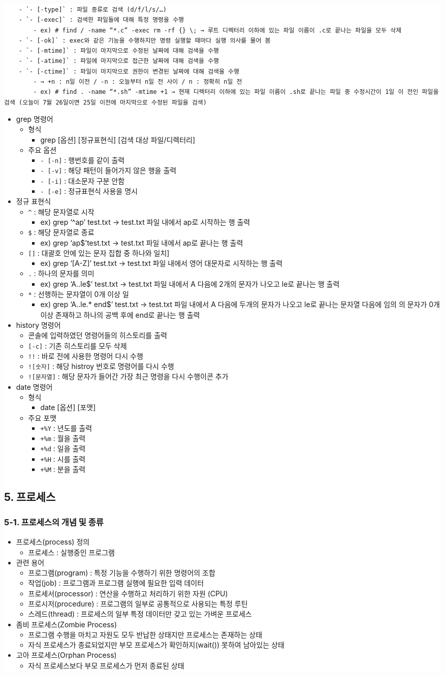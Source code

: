         - `- [-type]` : 파일 종류로 검색 (d/f/l/s/…)
        - `- [-exec]` : 검색한 파일들에 대해 특정 명령을 수행
            - ex) # find / -name “*.c” -exec rm -rf {} \; → 루트 디렉터리 이하에 있는 파일 이름이 .c로 끝나는 파일을 모두 삭제
        - `- [-ok]` : exec와 같은 기능을 수행하지만 명령 실행할 때마다 실행 의사를 물어 봄
        - `- [-mtime]` : 파일이 마지막으로 수정된 날짜에 대해 검색을 수행
        - `- [-atime]` : 파일에 마지막으로 접근한 날짜에 대해 검색을 수행
        - `- [-ctime]` : 파일이 마지막으로 권한이 변경된 날짜에 대해 검색을 수행
            - → +n : n일 이전 / -n : 오늘부터 n일 전 사이 / n : 정확히 n일 전
            - ex) # find . -name “*.sh” -mtime +1 → 현재 디렉터리 이하에 있는 파일 이름이 .sh로 끝나는 파일 중 수정시간이 1일 이 전인 파일을 검색 (오늘이 7월 26일이면 25일 이전에 마지막으로 수정된 파일을 검색)
- grep 명령어 
    - 형식
        - grep [옵션] [정규표현식] [검색 대상 파일/디렉터리]
    - 주요 옵션
        - `- [-n]` : 행번호를 같이 출력
        - `- [-v]` : 해당 패턴이 들어가지 않은 행을 출력
        - `- [-i]` : 대소문자 구분 안함
        - `- [-e]` : 정규표현식 사용을 명시
- 정규 표현식
    - `^` : 해당 문자열로 시작
        - ex) grep ‘^ap’ test.txt → test.txt 파일 내에서 ap로 시작하는 행 출력
    - `$` : 해당 문자열로 종료
        - ex) grep ‘ap$’test.txt → test.txt 파일 내에서 ap로 끝나는 행 출력
    - `[]` : 대괄호 안에 있는 문자 집합 중 하나와 일치]
        - ex) grep ‘[A-Z]’ test.txt → test.txt 파일 내에서 영어 대문자로 시작하는 행 출력
    - `.` : 하나의 문자를 의미
        - ex) grep ‘A..le$’ test.txt → test.txt 파일 내에서 A 다음에  2개의 문자가 나오고 le로 끝나는 행 출력
    - `*` : 선행하는 문자열이 0개 이상 일
        - ex) grep ‘A..le.* end$’ test.txt → test.txt 파일 내에서 A 다음에 두개의 문자가 나오고 le로 끝나는 문자열 다음에 임의 의 문자가 0개 이상 존재하고 하나의 공백 후에 end로 끝나는 행 출력
- history 명령어
    - 콘솔에 입력하였던 명령어들의 히스토리를 출력
    - `[-c]` : 기존 히스토리를 모두 삭제
    - `!!` : 바로 전에 사용한 명령어 다시 수행
    - `![숫자]` : 해당 histroy 번호로 명령어를 다시 수행
    - `![문자열]` : 해당 문자가 들어간 가장 최근 명령을 다시 수행이콘 추가
- date 명령어
    - 형식
        - date [옵션] [포맷]
    - 주요 포맷
        - `+%Y` : 년도를 출력
        - `+%m` : 월을 출력
        - `+%d` : 일을 출력
        - `+%H` : 시를 출력
        - `+%M` : 분을 출력

## 5. 프로세스

### 5-1. 프로세스의 개념 및 종류

- 프로세스(process) 정의
    - 프로세스 : 실행중인 프로그램
- 관련 용어
    - 프로그램(program) : 특정 기능을 수행하기 위한 명령어의 조합
    - 작업(job) : 프로그램과 프로그램 실행에 필요한 입력 데이터
    - 프로세서(processor) : 연산을 수행하고 처리하기 위한 자원 (CPU)
    - 프로시저(procedure) : 프로그램의 일부로 공통적으로 사용되는 특정 루틴
    - 스레드(thread) : 프로세스의 일부 특정 데이터만 갖고 있는 가벼운 프로세스
- 좀비 프로세스(Zombie Process) 
    - 프로그램 수행을 마치고 자원도 모두 반납한 상태지만 프로세스는 존재하는 상태
    - 자식 프로세스가 종료되었지만 부모 프로세스가 확인하지(wait()) 못하여 남아있는 상태
- 고아 프로세스(Orphan Process)
    - 자식 프로세스보다 부모 프로세스가 먼저 종료된 상태